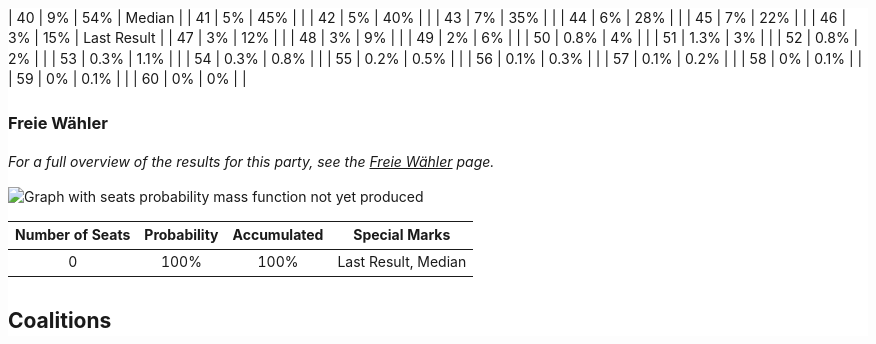 | 40 | 9% | 54% | Median |
| 41 | 5% | 45% |  |
| 42 | 5% | 40% |  |
| 43 | 7% | 35% |  |
| 44 | 6% | 28% |  |
| 45 | 7% | 22% |  |
| 46 | 3% | 15% | Last Result |
| 47 | 3% | 12% |  |
| 48 | 3% | 9% |  |
| 49 | 2% | 6% |  |
| 50 | 0.8% | 4% |  |
| 51 | 1.3% | 3% |  |
| 52 | 0.8% | 2% |  |
| 53 | 0.3% | 1.1% |  |
| 54 | 0.3% | 0.8% |  |
| 55 | 0.2% | 0.5% |  |
| 56 | 0.1% | 0.3% |  |
| 57 | 0.1% | 0.2% |  |
| 58 | 0% | 0.1% |  |
| 59 | 0% | 0.1% |  |
| 60 | 0% | 0% |  |

### Freie Wähler

*For a full overview of the results for this party, see the [Freie Wähler](party-freiewähler.html) page.*

![Graph with seats probability mass function not yet produced](2021-06-23-Infratestdimap-seats-pmf-freiewähler.png "Seats Probability Mass Function")

| Number of Seats | Probability | Accumulated | Special Marks |
|:---------------:|:-----------:|:-----------:|:-------------:|
| 0 | 100% | 100% | Last Result, Median |


## Coalitions
